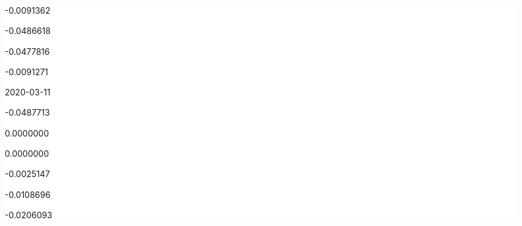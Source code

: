 \-0.0091362

</td>

<td style="text-align:right;">

\-0.0486618

</td>

<td style="text-align:right;">

\-0.0477816

</td>

<td style="text-align:right;">

\-0.0091271

</td>

</tr>

<tr>

<td style="text-align:left;">

2020-03-11

</td>

<td style="text-align:right;">

\-0.0487713

</td>

<td style="text-align:right;">

0.0000000

</td>

<td style="text-align:right;">

0.0000000

</td>

<td style="text-align:right;">

\-0.0025147

</td>

<td style="text-align:right;">

\-0.0108696

</td>

<td style="text-align:right;">

\-0.0206093
